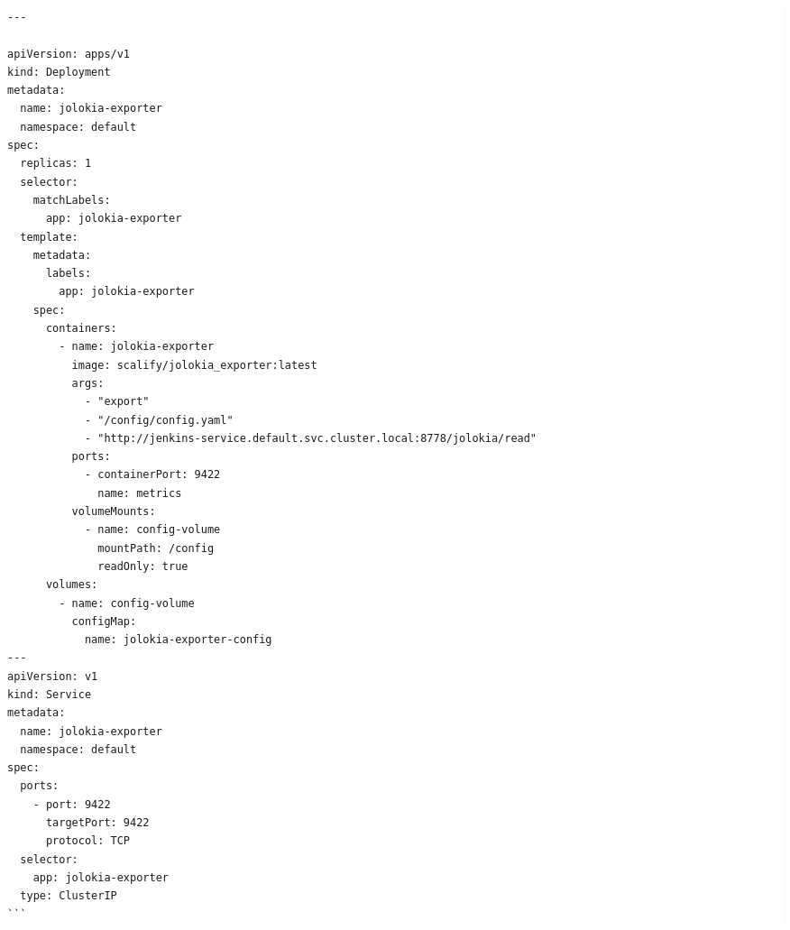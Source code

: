     ---
    
    apiVersion: apps/v1
    kind: Deployment
    metadata:
      name: jolokia-exporter
      namespace: default
    spec:
      replicas: 1
      selector:
        matchLabels:
          app: jolokia-exporter
      template:
        metadata:
          labels:
            app: jolokia-exporter
        spec:
          containers:
            - name: jolokia-exporter
              image: scalify/jolokia_exporter:latest
              args:
                - "export"
                - "/config/config.yaml"
                - "http://jenkins-service.default.svc.cluster.local:8778/jolokia/read"
              ports:
                - containerPort: 9422
                  name: metrics
              volumeMounts:
                - name: config-volume
                  mountPath: /config
                  readOnly: true
          volumes:
            - name: config-volume
              configMap:
                name: jolokia-exporter-config
    ---
    apiVersion: v1
    kind: Service
    metadata:
      name: jolokia-exporter
      namespace: default
    spec:
      ports:
        - port: 9422
          targetPort: 9422
          protocol: TCP
      selector:
        app: jolokia-exporter
      type: ClusterIP
    ```
    